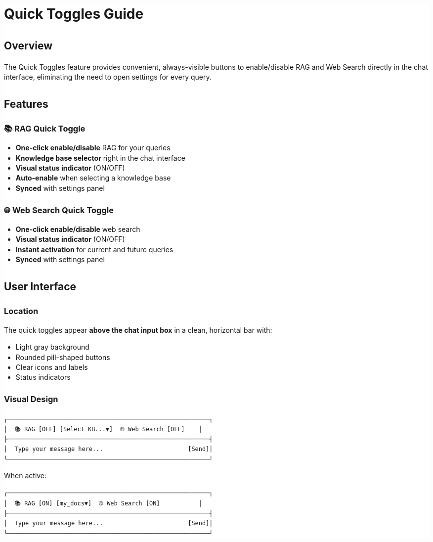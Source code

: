 # Quick Toggles Guide

## Overview

The Quick Toggles feature provides convenient, always-visible buttons to enable/disable RAG and Web Search directly in the chat interface, eliminating the need to open settings for every query.

## Features

### 📚 RAG Quick Toggle
- **One-click enable/disable** RAG for your queries
- **Knowledge base selector** right in the chat interface
- **Visual status indicator** (ON/OFF)
- **Auto-enable** when selecting a knowledge base
- **Synced** with settings panel

### 🌐 Web Search Quick Toggle
- **One-click enable/disable** web search
- **Visual status indicator** (ON/OFF)
- **Instant activation** for current and future queries
- **Synced** with settings panel

## User Interface

### Location
The quick toggles appear **above the chat input box** in a clean, horizontal bar with:
- Light gray background
- Rounded pill-shaped buttons
- Clear icons and labels
- Status indicators

### Visual Design

```
┌─────────────────────────────────────────────────────────┐
│  📚 RAG [OFF] [Select KB...▼]  🌐 Web Search [OFF]    │
├─────────────────────────────────────────────────────────┤
│  Type your message here...                        [Send]│
└─────────────────────────────────────────────────────────┘
```

When active:
```
┌─────────────────────────────────────────────────────────┐
│  📚 RAG [ON] [my_docs▼]  🌐 Web Search [ON]           │
├─────────────────────────────────────────────────────────┤
│  Type your message here...                        [Send]│
└─────────────────────────────────────────────────────────┘
```
